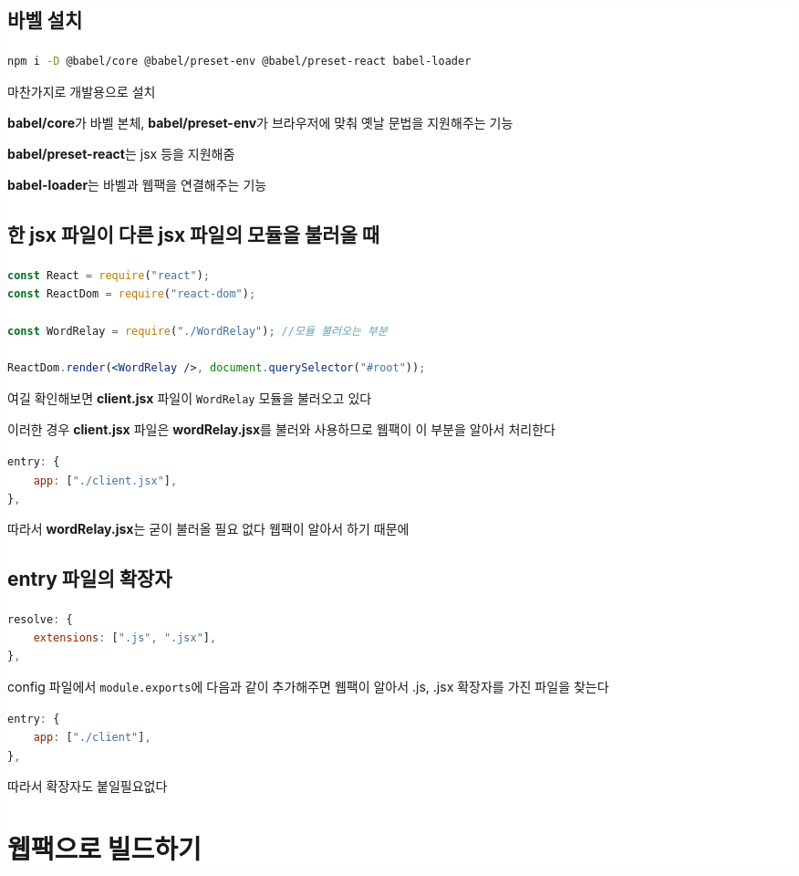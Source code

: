 ## 바벨 설치

```bash
npm i -D @babel/core @babel/preset-env @babel/preset-react babel-loader
```

마찬가지로 개발용으로 설치

**babel/core**가 바벨 본체, **babel/preset-env**가 브라우저에 맞춰 옛날 문법을 지원해주는 기능

**babel/preset-react**는 jsx 등을 지원해줌

**babel-loader**는 바벨과 웹팩을 연결해주는 기능

## 한 jsx 파일이 다른 jsx 파일의 모듈을 불러올 때

```jsx
const React = require("react");
const ReactDom = require("react-dom");

const WordRelay = require("./WordRelay"); //모듈 불러오는 부분

ReactDom.render(<WordRelay />, document.querySelector("#root"));
```

여길 확인해보면 **client.jsx** 파일이 `WordRelay` 모듈을 불러오고 있다

이러한 경우 **client.jsx** 파일은 **wordRelay.jsx**를 불러와 사용하므로 웹팩이 이 부분을 알아서 처리한다

```jsx
entry: {
	app: ["./client.jsx"],
},
```

따라서 **wordRelay.jsx**는 굳이 불러올 필요 없다 웹팩이 알아서 하기 때문에

## entry 파일의 확장자

```jsx
resolve: {
	extensions: [".js", ".jsx"],
},
```

config 파일에서 `module.exports`에 다음과 같이 추가해주면 웹팩이 알아서 .js, .jsx 확장자를 가진 파일을 찾는다

```jsx
entry: {
	app: ["./client"],
},
```

따라서 확장자도 붙일필요없다

# 웹팩으로 빌드하기
